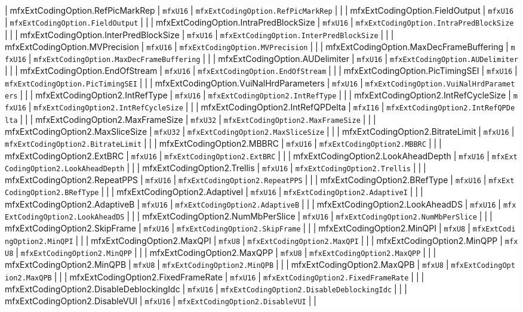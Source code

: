 | mfxExtCodingOption.RefPicMarkRep                                | `mfxU16`    | `mfxExtCodingOption.RefPicMarkRep`                                |               |
| mfxExtCodingOption.FieldOutput                                  | `mfxU16`    | `mfxExtCodingOption.FieldOutput`                                  |               |
| mfxExtCodingOption.IntraPredBlockSize                           | `mfxU16`    | `mfxExtCodingOption.IntraPredBlockSize`                           |               |
| mfxExtCodingOption.InterPredBlockSize                           | `mfxU16`    | `mfxExtCodingOption.InterPredBlockSize`                           |               |
| mfxExtCodingOption.MVPrecision                                  | `mfxU16`    | `mfxExtCodingOption.MVPrecision`                                  |               |
| mfxExtCodingOption.MaxDecFrameBuffering                         | `mfxU16`    | `mfxExtCodingOption.MaxDecFrameBuffering`                         |               |
| mfxExtCodingOption.AUDelimiter                                  | `mfxU16`    | `mfxExtCodingOption.AUDelimiter`                                  |               |
| mfxExtCodingOption.EndOfStream                                  | `mfxU16`    | `mfxExtCodingOption.EndOfStream`                                  |               |
| mfxExtCodingOption.PicTimingSEI                                 | `mfxU16`    | `mfxExtCodingOption.PicTimingSEI`                                 |               |
| mfxExtCodingOption.VuiNalHrdParameters                          | `mfxU16`    | `mfxExtCodingOption.VuiNalHrdParameters`                          |               |
| mfxExtCodingOption2.IntRefType                                  | `mfxU16`    | `mfxExtCodingOption2.IntRefType`                                  |               |
| mfxExtCodingOption2.IntRefCycleSize                             | `mfxU16`    | `mfxExtCodingOption2.IntRefCycleSize`                             |               |
| mfxExtCodingOption2.IntRefQPDelta                               | `mfxI16`    | `mfxExtCodingOption2.IntRefQPDelta`                               |               |
| mfxExtCodingOption2.MaxFrameSize                                | `mfxU32`    | `mfxExtCodingOption2.MaxFrameSize`                                |               |
| mfxExtCodingOption2.MaxSliceSize                                | `mfxU32`    | `mfxExtCodingOption2.MaxSliceSize`                                |               |
| mfxExtCodingOption2.BitrateLimit                                | `mfxU16`    | `mfxExtCodingOption2.BitrateLimit`                                |               |
| mfxExtCodingOption2.MBBRC                                       | `mfxU16`    | `mfxExtCodingOption2.MBBRC`                                       |               |
| mfxExtCodingOption2.ExtBRC                                      | `mfxU16`    | `mfxExtCodingOption2.ExtBRC`                                      |               |
| mfxExtCodingOption2.LookAheadDepth                              | `mfxU16`    | `mfxExtCodingOption2.LookAheadDepth`                              |               |
| mfxExtCodingOption2.Trellis                                     | `mfxU16`    | `mfxExtCodingOption2.Trellis`                                     |               |
| mfxExtCodingOption2.RepeatPPS                                   | `mfxU16`    | `mfxExtCodingOption2.RepeatPPS`                                   |               |
| mfxExtCodingOption2.BRefType                                    | `mfxU16`    | `mfxExtCodingOption2.BRefType`                                    |               |
| mfxExtCodingOption2.AdaptiveI                                   | `mfxU16`    | `mfxExtCodingOption2.AdaptiveI`                                   |               |
| mfxExtCodingOption2.AdaptiveB                                   | `mfxU16`    | `mfxExtCodingOption2.AdaptiveB`                                   |               |
| mfxExtCodingOption2.LookAheadDS                                 | `mfxU16`    | `mfxExtCodingOption2.LookAheadDS`                                 |               |
| mfxExtCodingOption2.NumMbPerSlice                               | `mfxU16`    | `mfxExtCodingOption2.NumMbPerSlice`                               |               |
| mfxExtCodingOption2.SkipFrame                                   | `mfxU16`    | `mfxExtCodingOption2.SkipFrame`                                   |               |
| mfxExtCodingOption2.MinQPI                                      | `mfxU8`     | `mfxExtCodingOption2.MinQPI`                                      |               |
| mfxExtCodingOption2.MaxQPI                                      | `mfxU8`     | `mfxExtCodingOption2.MaxQPI`                                      |               |
| mfxExtCodingOption2.MinQPP                                      | `mfxU8`     | `mfxExtCodingOption2.MinQPP`                                      |               |
| mfxExtCodingOption2.MaxQPP                                      | `mfxU8`     | `mfxExtCodingOption2.MaxQPP`                                      |               |
| mfxExtCodingOption2.MinQPB                                      | `mfxU8`     | `mfxExtCodingOption2.MinQPB`                                      |               |
| mfxExtCodingOption2.MaxQPB                                      | `mfxU8`     | `mfxExtCodingOption2.MaxQPB`                                      |               |
| mfxExtCodingOption2.FixedFrameRate                              | `mfxU16`    | `mfxExtCodingOption2.FixedFrameRate`                              |               |
| mfxExtCodingOption2.DisableDeblockingIdc                        | `mfxU16`    | `mfxExtCodingOption2.DisableDeblockingIdc`                        |               |
| mfxExtCodingOption2.DisableVUI                                  | `mfxU16`    | `mfxExtCodingOption2.DisableVUI`                                  |               |